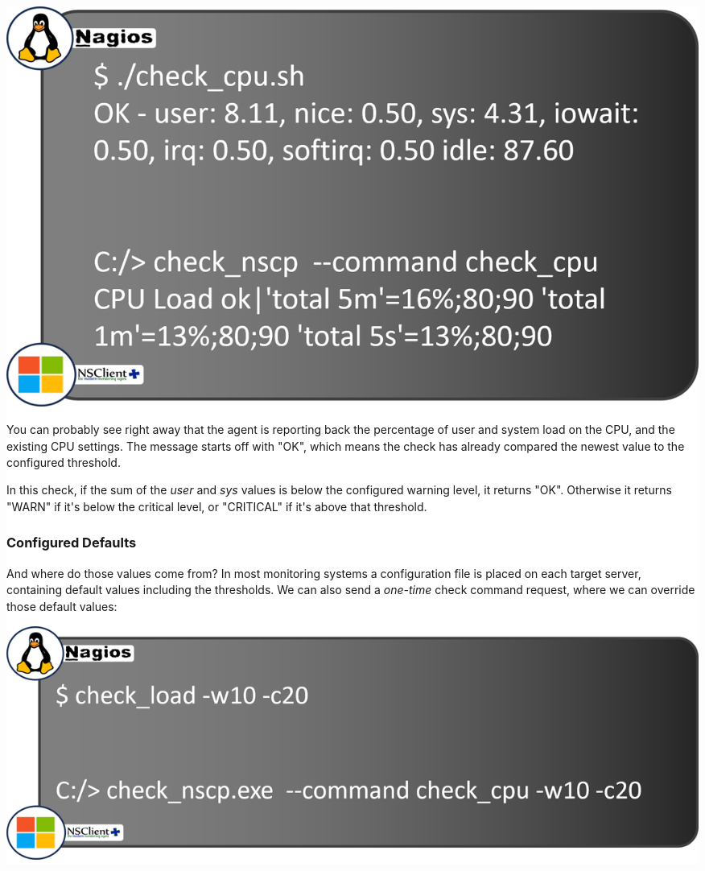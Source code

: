 ![Check result example](alyvix_blog_article_monitoring_basics_03.png)

You can probably see right away that the agent is reporting back the percentage of user and system load on the CPU, and the existing CPU settings.  The message starts off with "OK", which means the check has already compared the newest value to the configured threshold.

In this check, if the sum of the *user* and *sys* values is below the configured warning level, it returns "OK".  Otherwise it returns "WARN" if it's below the critical level, or "CRITICAL" if it's above that threshold.

### Configured Defaults

And where do those values come from?  In most monitoring systems a configuration file is placed on each target server, containing default values including the thresholds.  We can also send a *one-time* check command request, where we can override those default values:

![Check result default override](alyvix_blog_article_monitoring_basics_04.png)
